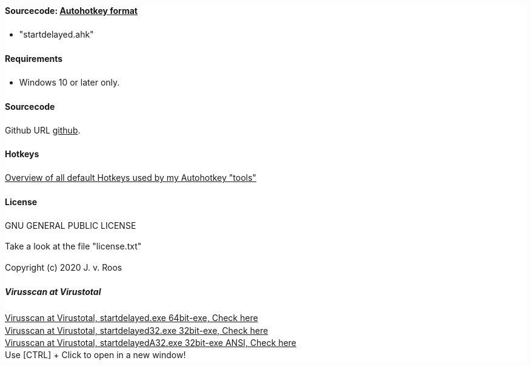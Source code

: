   
#### Sourcecode: [Autohotkey format](https://www.autohotkey.com)  
* "startdelayed.ahk"  
  
#### Requirements  
* Windows 10 or later only.  
  
#### Sourcecode  
Github URL [github](https://github.com/jvr-ks/startdelayed).  
  
#### Hotkeys  
[Overview of all default Hotkeys used by my Autohotkey "tools"](https://github.com/jvr-ks/startdelayed/blob/main/hotkeys.md)  
  
#### License  
GNU GENERAL PUBLIC LICENSE  
  
Take a look at the file "license.txt"  
  
Copyright (c) 2020 J. v. Roos
  
<a name="virusscan"></a>  
##### Virusscan at Virustotal 
[Virusscan at Virustotal, startdelayed.exe 64bit-exe, Check here](https://www.virustotal.com/gui/url/5a1af220c848260ad3cc36fa7a757b7faff1ef9c67f53cee3c60aa944d605ac5/detection/u-5a1af220c848260ad3cc36fa7a757b7faff1ef9c67f53cee3c60aa944d605ac5-1755772018
)  
[Virusscan at Virustotal, startdelayed32.exe 32bit-exe, Check here](https://www.virustotal.com/gui/url/b9b964d88776335fd82abd5bed315279efde34efa0866fb29b58fa91f607037f/detection/u-b9b964d88776335fd82abd5bed315279efde34efa0866fb29b58fa91f607037f-1755772018
)  
[Virusscan at Virustotal, startdelayedA32.exe 32bit-exe ANSI, Check here](https://www.virustotal.com/gui/url/ebdeb88c41ba149017b179335cb08624ac98dc698af41f6fcb05dc58fe9d1d70/detection/u-ebdeb88c41ba149017b179335cb08624ac98dc698af41f6fcb05dc58fe9d1d70-1755772019
)  
Use [CTRL] + Click to open in a new window! 
